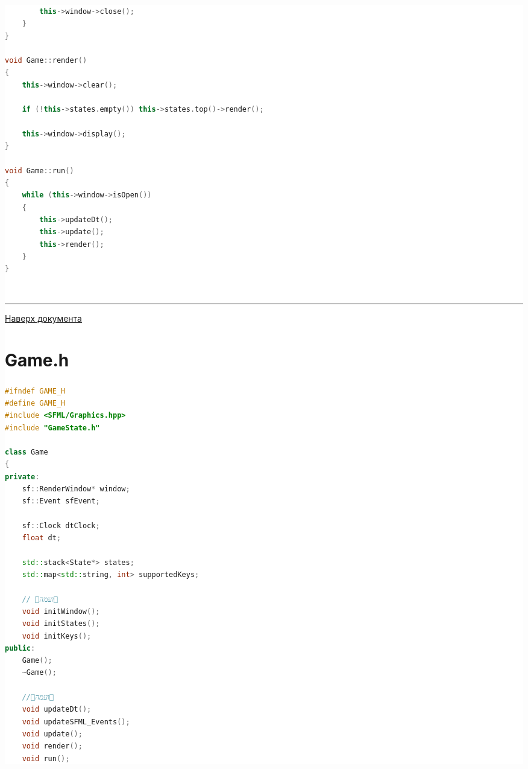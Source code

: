 ``` c++
		this->window->close();
	}
}

void Game::render()
{
	this->window->clear();

	if (!this->states.empty()) this->states.top()->render();

	this->window->display();
}

void Game::run()
{
	while (this->window->isOpen())
	{
		this->updateDt();
		this->update();
		this->render();
	}
}

```
</br>
<hr>
<a href="#todo-client">Наверх документа</a></br>

# Game.h

``` c++
#ifndef GAME_H
#define GAME_H
#include <SFML/Graphics.hpp>
#include "GameState.h"

class Game
{
private:
	sf::RenderWindow* window;
	sf::Event sfEvent;

	sf::Clock dtClock;
	float dt;

	std::stack<State*> states;
	std::map<std::string, int> supportedKeys;
	
	// ועמה
	void initWindow();
	void initStates();
	void initKeys();
public:
	Game();
	~Game();

	//ועמה
	void updateDt();
	void updateSFML_Events();
	void update();
	void render();
	void run();
```